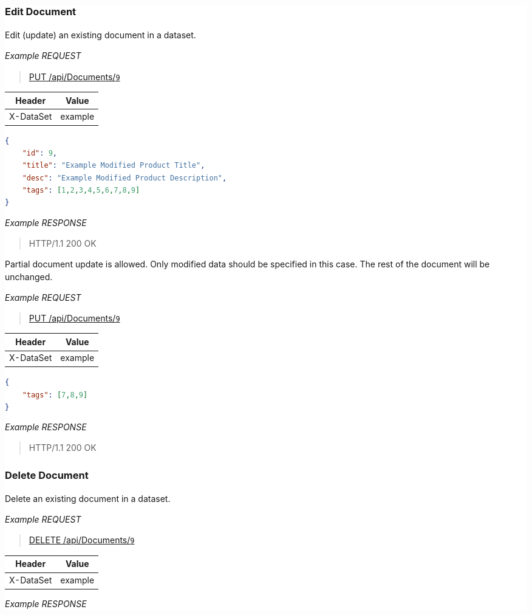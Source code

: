 ### Edit Document

Edit (update) an existing document in a dataset.

*Example REQUEST*

> [PUT /api/Documents/`9`](swagger#operation--api-Documents--id--put)

Header   |Value
---------|---
X-DataSet|example

```json
{
    "id": 9,
    "title": "Example Modified Product Title",
    "desc": "Example Modified Product Description",
    "tags": [1,2,3,4,5,6,7,8,9]
}
```

*Example RESPONSE*

> HTTP/1.1 200 OK

Partial document update is allowed. Only modified data should be specified in this case. The rest of the document will be unchanged.

*Example REQUEST*

> [PUT /api/Documents/`9`](swagger#operation--api-Documents--id--put)

Header   |Value
---------|---
X-DataSet|example

```json
{
    "tags": [7,8,9]
}
```

*Example RESPONSE*

> HTTP/1.1 200 OK

### Delete Document

Delete an existing document in a dataset.

*Example REQUEST*

> [DELETE /api/Documents/`9`](swagger#operation--api-Documents--id--delete)

Header   |Value
---------|---
X-DataSet|example

*Example RESPONSE*
